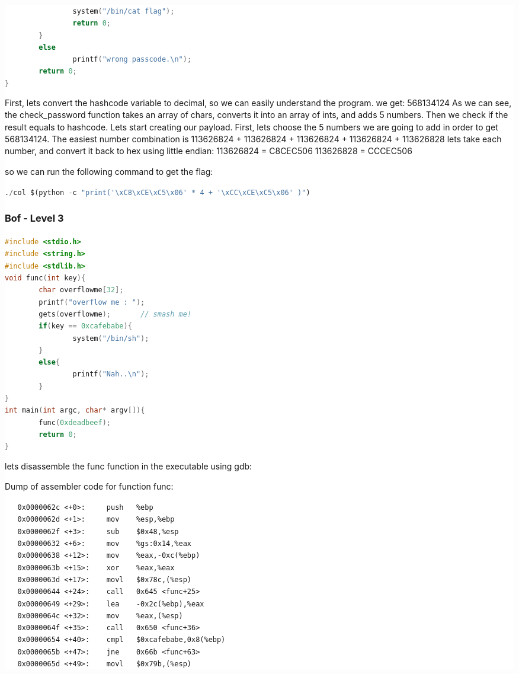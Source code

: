 ```c
                system("/bin/cat flag");
                return 0;
        }
        else
                printf("wrong passcode.\n");
        return 0;
}
```
First, lets convert the hashcode variable to decimal, so we can easily understand the program. we get: 568134124
As we can see, the check_password function takes an array of chars, converts it into an array of ints, and adds 5 numbers.
Then we check if the result equals to hashcode.
Lets start creating our payload.
First, lets choose the 5 numbers we are  going to add in order to get 568134124.
The easiest number combination is 113626824 + 113626824 + 113626824 + 113626824 + 113626828
lets take each number, and convert it back to hex using little endian:
113626824 = C8CEC506
113626828 = CCCEC506

so we can run the following command to get the flag:
```python
./col $(python -c "print('\xC8\xCE\xC5\x06' * 4 + '\xCC\xCE\xC5\x06' )")
```
### Bof - Level 3
```c
#include <stdio.h>
#include <string.h>
#include <stdlib.h>
void func(int key){
        char overflowme[32];
        printf("overflow me : ");
        gets(overflowme);       // smash me!
        if(key == 0xcafebabe){
                system("/bin/sh");
        }
        else{
                printf("Nah..\n");
        }
}
int main(int argc, char* argv[]){
        func(0xdeadbeef);
        return 0;
}

```
lets disassemble the func function in the  executable using gdb:

Dump of assembler code for function func:

```assembly
   0x0000062c <+0>:     push   %ebp
   0x0000062d <+1>:     mov    %esp,%ebp
   0x0000062f <+3>:     sub    $0x48,%esp
   0x00000632 <+6>:     mov    %gs:0x14,%eax
   0x00000638 <+12>:    mov    %eax,-0xc(%ebp)
   0x0000063b <+15>:    xor    %eax,%eax
   0x0000063d <+17>:    movl   $0x78c,(%esp)
   0x00000644 <+24>:    call   0x645 <func+25>
   0x00000649 <+29>:    lea    -0x2c(%ebp),%eax
   0x0000064c <+32>:    mov    %eax,(%esp)
   0x0000064f <+35>:    call   0x650 <func+36>
   0x00000654 <+40>:    cmpl   $0xcafebabe,0x8(%ebp)
   0x0000065b <+47>:    jne    0x66b <func+63>
   0x0000065d <+49>:    movl   $0x79b,(%esp)
```